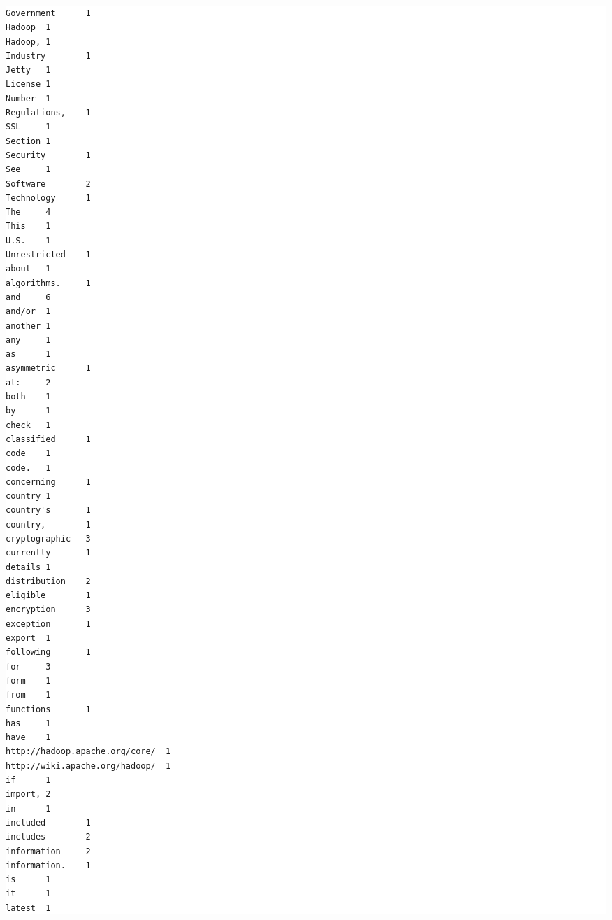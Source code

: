     Government      1
    Hadoop  1
    Hadoop, 1
    Industry        1
    Jetty   1
    License 1
    Number  1
    Regulations,    1
    SSL     1
    Section 1
    Security        1
    See     1
    Software        2
    Technology      1
    The     4
    This    1
    U.S.    1
    Unrestricted    1
    about   1
    algorithms.     1
    and     6
    and/or  1
    another 1
    any     1
    as      1
    asymmetric      1
    at:     2
    both    1
    by      1
    check   1
    classified      1
    code    1
    code.   1
    concerning      1
    country 1
    country's       1
    country,        1
    cryptographic   3
    currently       1
    details 1
    distribution    2
    eligible        1
    encryption      3
    exception       1
    export  1
    following       1
    for     3
    form    1
    from    1
    functions       1
    has     1
    have    1
    http://hadoop.apache.org/core/  1
    http://wiki.apache.org/hadoop/  1
    if      1
    import, 2
    in      1
    included        1
    includes        2
    information     2
    information.    1
    is      1
    it      1
    latest  1